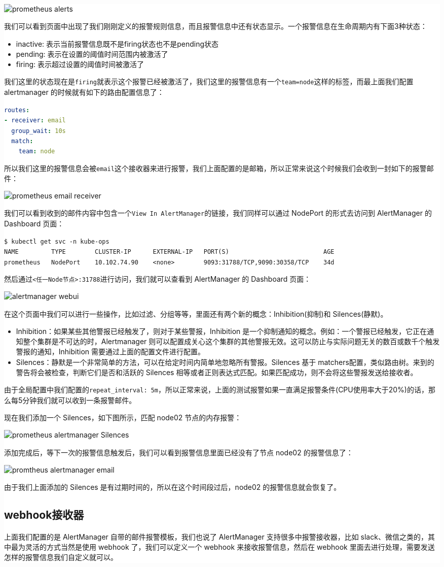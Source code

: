 ![prometheus alerts](prometheus-alerts.png)

我们可以看到页面中出现了我们刚刚定义的报警规则信息，而且报警信息中还有状态显示。一个报警信息在生命周期内有下面3种状态：

* inactive: 表示当前报警信息既不是firing状态也不是pending状态
* pending: 表示在设置的阈值时间范围内被激活了
* firing: 表示超过设置的阈值时间被激活了

我们这里的状态现在是`firing`就表示这个报警已经被激活了，我们这里的报警信息有一个`team=node`这样的标签，而最上面我们配置 alertmanager 的时候就有如下的路由配置信息了：
```yaml
routes:
- receiver: email
  group_wait: 10s
  match:
    team: node
```

所以我们这里的报警信息会被`email`这个接收器来进行报警，我们上面配置的是邮箱，所以正常来说这个时候我们会收到一封如下的报警邮件：

![prometheus email receiver](prometheus-alert-email.png)

我们可以看到收到的邮件内容中包含一个`View In AlertManager`的链接，我们同样可以通过 NodePort 的形式去访问到 AlertManager 的 Dashboard 页面：
```shell
$ kubectl get svc -n kube-ops
NAME         TYPE        CLUSTER-IP      EXTERNAL-IP   PORT(S)                          AGE
prometheus   NodePort    10.102.74.90    <none>        9093:31788/TCP,9090:30358/TCP    34d
```

然后通过`<任一Node节点>:31788`进行访问，我们就可以查看到 AlertManager 的 Dashboard 页面：

![alertmanager webui](prometheus-alertmanager-webui.png)

在这个页面中我们可以进行一些操作，比如过滤、分组等等，里面还有两个新的概念：Inhibition(抑制)和 Silences(静默)。

* Inhibition：如果某些其他警报已经触发了，则对于某些警报，Inhibition 是一个抑制通知的概念。例如：一个警报已经触发，它正在通知整个集群是不可达的时，Alertmanager 则可以配置成关心这个集群的其他警报无效。这可以防止与实际问题无关的数百或数千个触发警报的通知，Inhibition 需要通过上面的配置文件进行配置。
* Silences：静默是一个非常简单的方法，可以在给定时间内简单地忽略所有警报。Silences 基于 matchers配置，类似路由树。来到的警告将会被检查，判断它们是否和活跃的 Silences 相等或者正则表达式匹配。如果匹配成功，则不会将这些警报发送给接收者。

由于全局配置中我们配置的`repeat_interval: 5m`，所以正常来说，上面的测试报警如果一直满足报警条件(CPU使用率大于20%)的话，那么每5分钟我们就可以收到一条报警邮件。

现在我们添加一个 Silences，如下图所示，匹配 node02 节点的内存报警：

![prometheus alertmanager Silences](prometheus-alertmanager-silence.png)

添加完成后，等下一次的报警信息触发后，我们可以看到报警信息里面已经没有了节点 node02 的报警信息了：

![promtheus alertmanager email](promethues-alertmanager-email2.png)


由于我们上面添加的 Silences 是有过期时间的，所以在这个时间段过后，node02 的报警信息就会恢复了。


## webhook接收器
上面我们配置的是 AlertManager 自带的邮件报警模板，我们也说了 AlertManager 支持很多中报警接收器，比如 slack、微信之类的，其中最为灵活的方式当然是使用 webhook 了，我们可以定义一个 webhook 来接收报警信息，然后在 webhook 里面去进行处理，需要发送怎样的报警信息我们自定义就可以。
